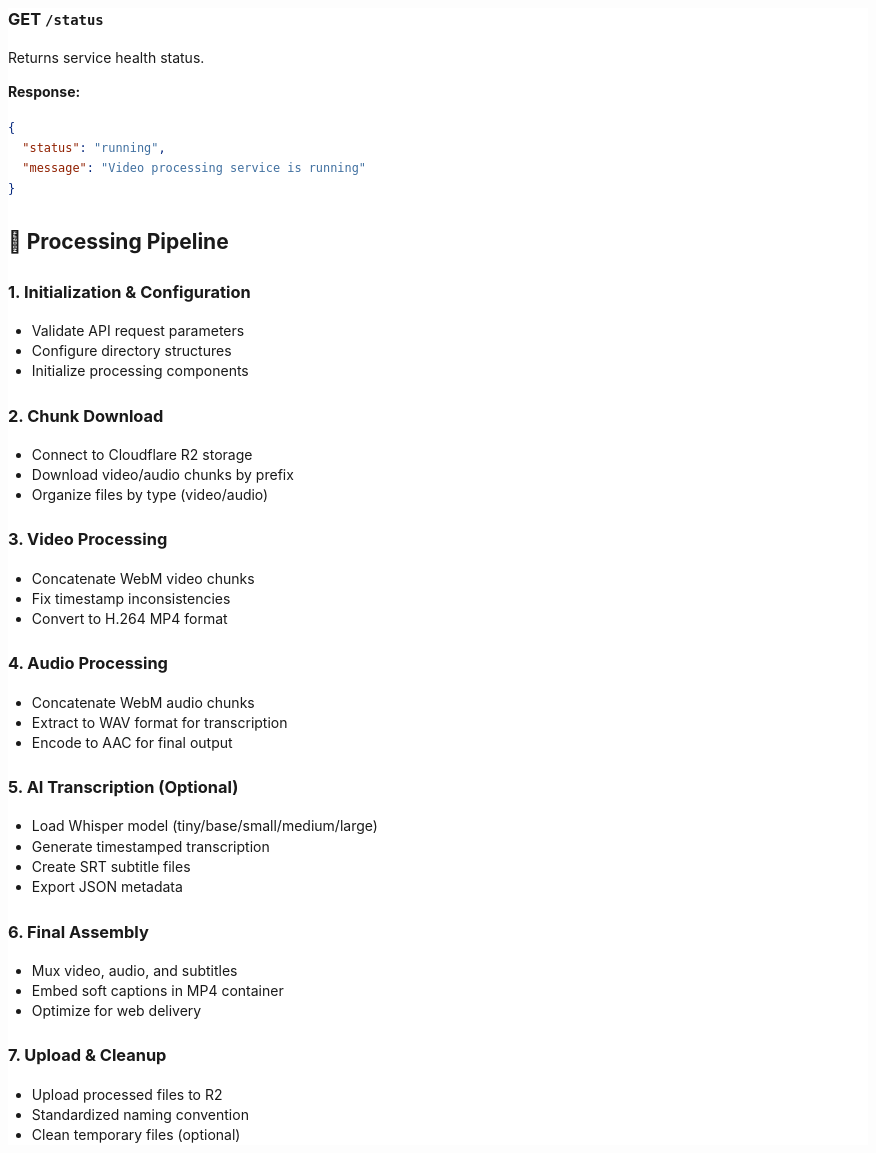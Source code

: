 ### GET `/status`

Returns service health status.

**Response:**
```json
{
  "status": "running",
  "message": "Video processing service is running"
}
```

## 🔄 Processing Pipeline

### 1. **Initialization & Configuration**
   - Validate API request parameters
   - Configure directory structures
   - Initialize processing components

### 2. **Chunk Download**
   - Connect to Cloudflare R2 storage
   - Download video/audio chunks by prefix
   - Organize files by type (video/audio)

### 3. **Video Processing**
   - Concatenate WebM video chunks
   - Fix timestamp inconsistencies
   - Convert to H.264 MP4 format

### 4. **Audio Processing**
   - Concatenate WebM audio chunks
   - Extract to WAV format for transcription
   - Encode to AAC for final output

### 5. **AI Transcription** (Optional)
   - Load Whisper model (tiny/base/small/medium/large)
   - Generate timestamped transcription
   - Create SRT subtitle files
   - Export JSON metadata

### 6. **Final Assembly**
   - Mux video, audio, and subtitles
   - Embed soft captions in MP4 container
   - Optimize for web delivery

### 7. **Upload & Cleanup**
   - Upload processed files to R2
   - Standardized naming convention
   - Clean temporary files (optional)
